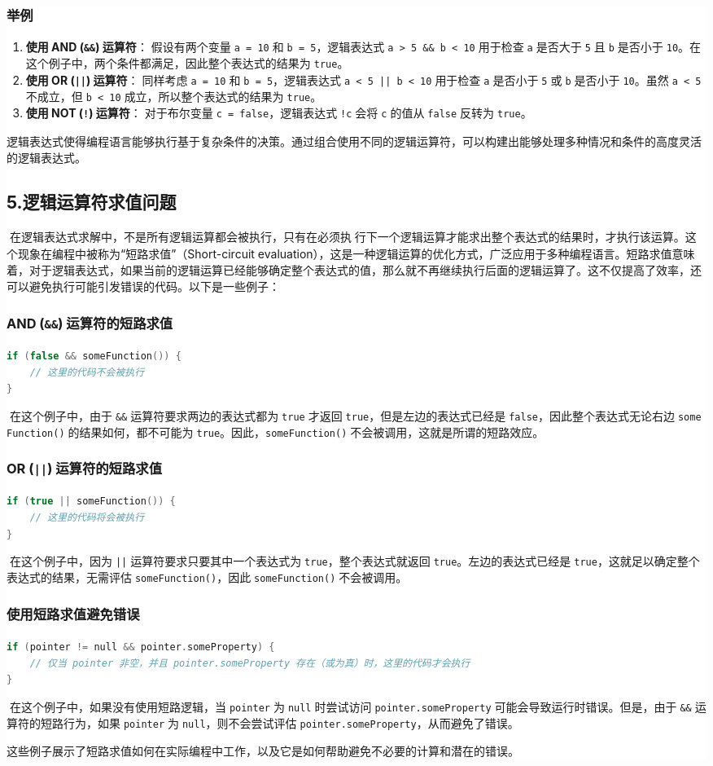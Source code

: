 ### 举例

1. **使用 AND (`&&`) 运算符**： 假设有两个变量 `a = 10` 和 `b = 5`，逻辑表达式 `a > 5 && b < 10` 用于检查 `a` 是否大于 `5` 且 `b` 是否小于 `10`。在这个例子中，两个条件都满足，因此整个表达式的结果为 `true`。
2. **使用 OR (`||`) 运算符**： 同样考虑 `a = 10` 和 `b = 5`，逻辑表达式 `a < 5 || b < 10` 用于检查 `a` 是否小于 `5` 或 `b` 是否小于 `10`。虽然 `a < 5` 不成立，但 `b < 10` 成立，所以整个表达式的结果为 `true`。
3. **使用 NOT (`!`) 运算符**： 对于布尔变量 `c = false`，逻辑表达式 `!c` 会将 `c` 的值从 `false` 反转为 `true`。

逻辑表达式使得编程语言能够执行基于复杂条件的决策。通过组合使用不同的逻辑运算符，可以构建出能够处理多种情况和条件的高度灵活的逻辑表达式。

## 5.逻辑运算符求值问题

​	在逻辑表达式求解中，不是所有逻辑运算都会被执行，只有在必须执 行下一个逻辑运算才能求出整个表达式的结果时，才执行该运算。这个现象在编程中被称为“短路求值”（Short-circuit evaluation），这是一种逻辑运算的优化方式，广泛应用于多种编程语言。短路求值意味着，对于逻辑表达式，如果当前的逻辑运算已经能够确定整个表达式的值，那么就不再继续执行后面的逻辑运算了。这不仅提高了效率，还可以避免执行可能引发错误的代码。以下是一些例子：

### AND (`&&`) 运算符的短路求值

```c
if (false && someFunction()) {
    // 这里的代码不会被执行
}
```

​	在这个例子中，由于 `&&` 运算符要求两边的表达式都为 `true` 才返回 `true`，但是左边的表达式已经是 `false`，因此整个表达式无论右边 `someFunction()` 的结果如何，都不可能为 `true`。因此，`someFunction()` 不会被调用，这就是所谓的短路效应。

### OR (`||`) 运算符的短路求值

```c
if (true || someFunction()) {
    // 这里的代码将会被执行
}
```

​	在这个例子中，因为 `||` 运算符要求只要其中一个表达式为 `true`，整个表达式就返回 `true`。左边的表达式已经是 `true`，这就足以确定整个表达式的结果，无需评估 `someFunction()`，因此 `someFunction()` 不会被调用。

### 使用短路求值避免错误

```c
if (pointer != null && pointer.someProperty) {
    // 仅当 pointer 非空，并且 pointer.someProperty 存在（或为真）时，这里的代码才会执行
}
```

​	在这个例子中，如果没有使用短路逻辑，当 `pointer` 为 `null` 时尝试访问 `pointer.someProperty` 可能会导致运行时错误。但是，由于 `&&` 运算符的短路行为，如果 `pointer` 为 `null`，则不会尝试评估 `pointer.someProperty`，从而避免了错误。

​	这些例子展示了短路求值如何在实际编程中工作，以及它是如何帮助避免不必要的计算和潜在的错误。